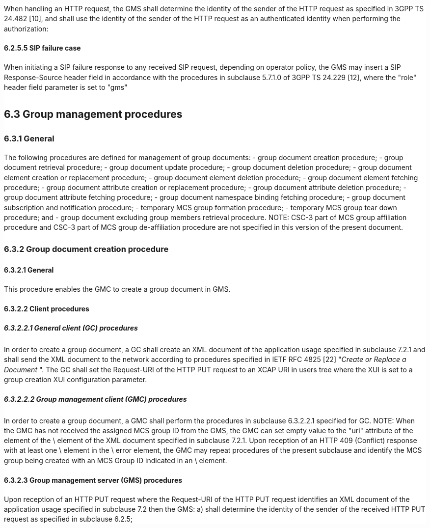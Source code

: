 When handling an HTTP request, the GMS shall determine the identity of the
sender of the HTTP request as specified in 3GPP TS 24.482 [10], and shall use
the identity of the sender of the HTTP request as an authenticated identity
when performing the authorization:
#### 6.2.5.5 SIP failure case
When initiating a SIP failure response to any received SIP request, depending
on operator policy, the GMS may insert a SIP Response-Source header field in
accordance with the procedures in subclause 5.7.1.0 of 3GPP TS 24.229 [12],
where the \"role\" header field parameter is set to \"gms\"
## 6.3 Group management procedures
### 6.3.1 General
The following procedures are defined for management of group documents:
\- group document creation procedure;
\- group document retrieval procedure;
\- group document update procedure;
\- group document deletion procedure;
\- group document element creation or replacement procedure;
\- group document element deletion procedure;
\- group document element fetching procedure;
\- group document attribute creation or replacement procedure;
\- group document attribute deletion procedure;
\- group document attribute fetching procedure;
\- group document namespace binding fetching procedure;
\- group document subscription and notification procedure;
\- temporary MCS group formation procedure;
\- temporary MCS group tear down procedure; and
\- group document excluding group members retrieval procedure.
NOTE: CSC-3 part of MCS group affiliation procedure and CSC-3 part of MCS
group de-affiliation procedure are not specified in this version of the
present document.
### 6.3.2 Group document creation procedure
#### 6.3.2.1 General
This procedure enables the GMC to create a group document in GMS.
#### 6.3.2.2 Client procedures
##### 6.3.2.2.1 General client (GC) procedures
In order to create a group document, a GC shall create an XML document of the
application usage specified in subclause 7.2.1 and shall send the XML document
to the network according to procedures specified in IETF RFC 4825 [22]
\"_Create or Replace a Document_ \". The GC shall set the Request-URI of the
HTTP PUT request to an XCAP URI in users tree where the XUI is set to a group
creation XUI configuration parameter.
##### 6.3.2.2.2 Group management client (GMC) procedures
In order to create a group document, a GMC shall perform the procedures in
subclause 6.3.2.2.1 specified for GC.
NOTE: When the GMC has not received the assigned MCS group ID from the GMS,
the GMC can set empty value to the \"uri\" attribute of the \
element of the \ element of the XML document specified in subclause
7.2.1.
Upon reception of an HTTP 409 (Conflict) response with at least one \ element in the \ error element, the GMC may repeat
procedures of the present subclause and identify the MCS group being created
with an MCS Group ID indicated in an \ element.
#### 6.3.2.3 Group management server (GMS) procedures
Upon reception of an HTTP PUT request where the Request-URI of the HTTP PUT
request identifies an XML document of the application usage specified in
subclause 7.2
then the GMS:
a) shall determine the identity of the sender of the received HTTP PUT request
as specified in subclause 6.2.5;